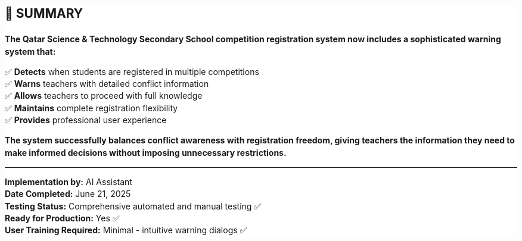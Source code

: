 ## 🎉 **SUMMARY**

**The Qatar Science & Technology Secondary School competition registration system now includes a sophisticated warning system that:**

✅ **Detects** when students are registered in multiple competitions  
✅ **Warns** teachers with detailed conflict information  
✅ **Allows** teachers to proceed with full knowledge  
✅ **Maintains** complete registration flexibility  
✅ **Provides** professional user experience  

**The system successfully balances conflict awareness with registration freedom, giving teachers the information they need to make informed decisions without imposing unnecessary restrictions.**

---

**Implementation by:** AI Assistant  
**Date Completed:** June 21, 2025  
**Testing Status:** Comprehensive automated and manual testing ✅  
**Ready for Production:** Yes ✅  
**User Training Required:** Minimal - intuitive warning dialogs ✅
